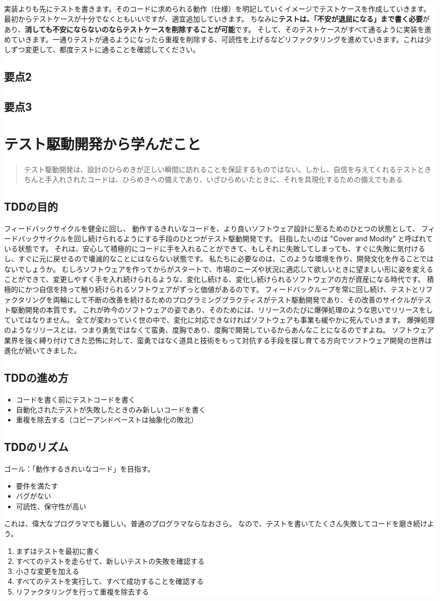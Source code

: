 実装よりも先にテストを書きます。そのコードに求められる動作（仕様）を明記していくイメージでテストケースを作成していきます。最初からテストケースが十分でなくともいいですが、適宜追加していきます。
ちなみに**テストは、「不安が退屈になる」まで書く必要**があり、**消しても不安にならないのならテストケースを削除することが可能**です。
そして、そのテストケースがすべて通るように実装を進めていきます。一通りテストが通るようになったら重複を削除する、可読性を上げるなどリファクタリングを進めていきます。これは少しずつ変更して、都度テストに通ることを確認してください。

## 要点2

## 要点3

# テスト駆動開発から学んだこと

> テスト駆動開発は、設計のひらめきが正しい瞬間に訪れることを保証するものではない。しかし、自信を与えてくれるテストときちんと手入れされたコードは、ひらめきへの備えであり、いざひらめいたときに、それを具現化するための備えでもある

## TDDの目的
フィードバックサイクルを健全に回し、 動作するきれいなコードを、より良いソフトウェア設計に至るためのひとつの状態として、 フィードバックサイクルを回し続けられるようにする手段のひとつがテスト駆動開発です。
目指したいのは "Cover and Modify" と呼ばれている状態です。 それは、安心して積極的にコードに手を入れることができて、もしそれに失敗してしまっても、すぐに失敗に気付けるし、すぐに元に戻せるので壊滅的なことにはならない状態です。 私たちに必要なのは、このような環境を作り、開発文化を作ることではないでしょうか。
むしろソフトウェアを作ってからがスタートで、市場のニーズや状況に適応して欲しいときに望ましい形に姿を変えることができて、変更しやすく手を入れ続けられるような、変化し続ける、変化し続けられるソフトウェアの方が資産になる時代です。
積極的にかつ自信を持って触り続けられるソフトウェアがずっと価値があるのです。
フィードバックループを常に回し続け、テストとリファクタリングを両輪にして不断の改善を続けるためのプログラミングプラクティスがテスト駆動開発であり、その改善のサイクルがテスト駆動開発の本質です。
これが昨今のソフトウェアの姿であり、そのためには、リリースのたびに爆弾処理のような思いでリリースをしていてはなりません。 全てが変わっていく世の中で、変化に対応できなければソフトウェアも事業も緩やかに死んでいきます。
爆弾処理のようなリリースとは、つまり勇気ではなくて蛮勇、度胸であり、度胸で開発しているからあんなことになるのですよね。
ソフトウェア業界を強く縛り付けてきた恐怖に対して、蛮勇ではなく道具と技術をもって対抗する手段を探し育てる方向でソフトウェア開発の世界は進化が続いてきました。

## TDDの進め方

- コードを書く前にテストコードを書く
- 自動化されたテストが失敗したときのみ新しいコードを書く
- 重複を除去する（コピーアンドペーストは抽象化の敗北）

## TDDのリズム

ゴール：「動作するきれいなコード」を目指す。

- 要件を満たす
- バグがない
- 可読性、保守性が高い

これは、偉大なプログラマでも難しい。普通のプログラマならなおさら。
なので、テストを書いてたくさん失敗してコードを磨き続けよう。

1. まずはテストを最初に書く
2. すべてのテストを走らせて、新しいテストの失敗を確認する
3. 小さな変更を加える
4. すべてのテストを実行して、すべて成功することを確認する
5. リファクタリングを行って重複を除去する
